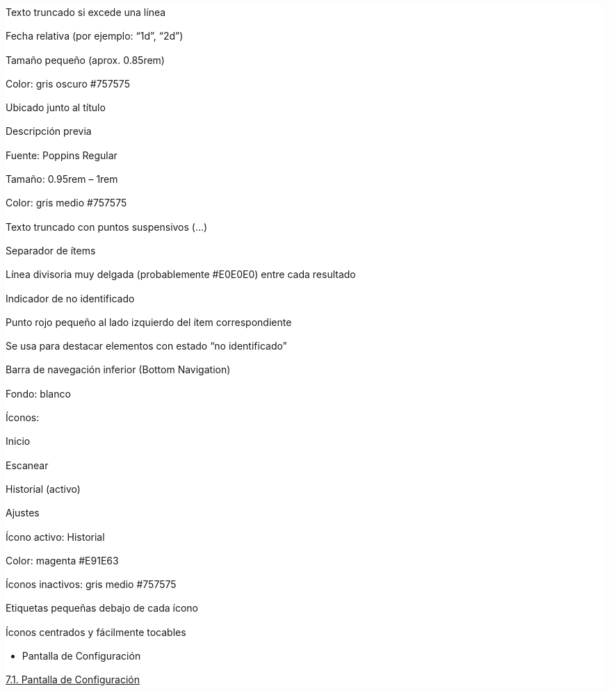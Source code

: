 Texto truncado si excede una línea 

Fecha relativa (por ejemplo: “1d”, “2d”) 

Tamaño pequeño (aprox. 0.85rem) 

Color: gris oscuro #757575 

Ubicado junto al título 

Descripción previa 

Fuente: Poppins Regular 

Tamaño: 0.95rem – 1rem 

Color: gris medio #757575 

Texto truncado con puntos suspensivos (…) 

Separador de ítems 

Línea divisoria muy delgada (probablemente #E0E0E0) entre cada resultado 

Indicador de no identificado 

Punto rojo pequeño al lado izquierdo del ítem correspondiente 

Se usa para destacar elementos con estado “no identificado” 

 

Barra de navegación inferior (Bottom Navigation) 

Fondo: blanco 

Íconos: 

Inicio 

Escanear 

Historial (activo) 

Ajustes 

Ícono activo: Historial 

Color: magenta #E91E63 

Íconos inactivos: gris medio #757575 

Etiquetas pequeñas debajo de cada ícono 

Íconos centrados y fácilmente tocables 

 

 

 

- Pantalla de Configuración  

[7.1. Pantalla de Configuración ](https://github.com/eduardo-griffith-utp/DESARROLLO_V_SIVM/blob/b5abdbe5c404bd75f74fd48f28136752b4a4773c/frontend/design/Assets-Resources/Pantallas%20de%20alta%20fidelidad/7.1.%20Pantalla%20de%20Configuraci%C3%B3n.pdf)
